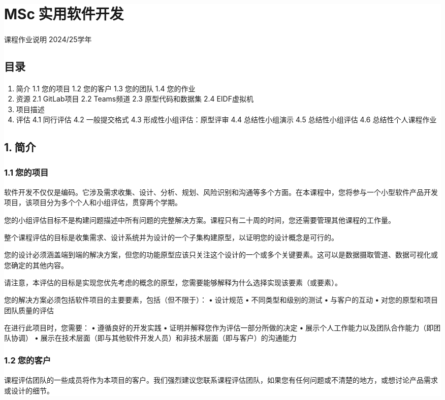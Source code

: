 # MSc 实用软件开发
课程作业说明
2024/25学年

## 目录
1. 简介
   1.1 您的项目
   1.2 您的客户
   1.3 您的团队
   1.4 您的作业
2. 资源
   2.1 GitLab项目
   2.2 Teams频道
   2.3 原型代码和数据集
   2.4 EIDF虚拟机
3. 项目描述
4. 评估
   4.1 同行评估
   4.2 一般提交格式
   4.3 形成性小组评估：原型评审
   4.4 总结性小组演示
   4.5 总结性小组评估
   4.6 总结性个人课程作业

## 1. 简介

### 1.1 您的项目
软件开发不仅仅是编码。它涉及需求收集、设计、分析、规划、风险识别和沟通等多个方面。在本课程中，您将参与一个小型软件产品开发项目，该项目分为多个个人和小组评估，贯穿两个学期。

您的小组评估目标不是构建问题描述中所有问题的完整解决方案。课程只有二十周的时间，您还需要管理其他课程的工作量。

整个课程评估的目标是收集需求、设计系统并为设计的一个子集构建原型，以证明您的设计概念是可行的。

您的设计必须涵盖端到端的解决方案，但您的功能原型应该只关注这个设计的一个或多个关键要素。这可以是数据摄取管道、数据可视化或您确定的其他内容。

请注意，本评估的目标是实现您优先考虑的概念的原型，您需要能够解释为什么选择实现该要素（或要素）。

您的解决方案必须包括软件项目的主要要素，包括（但不限于）：
• 设计规范
• 不同类型和级别的测试
• 与客户的互动
• 对您的原型和项目团队质量的评估

在进行此项目时，您需要：
• 遵循良好的开发实践
• 证明并解释您作为评估一部分所做的决定
• 展示个人工作能力以及团队合作能力（即团队协调）
• 展示在技术层面（即与其他软件开发人员）和非技术层面（即与客户）的沟通能力

### 1.2 您的客户
课程评估团队的一些成员将作为本项目的客户。我们强烈建议您联系课程评估团队，如果您有任何问题或不清楚的地方，或想讨论产品需求或设计的细节。
